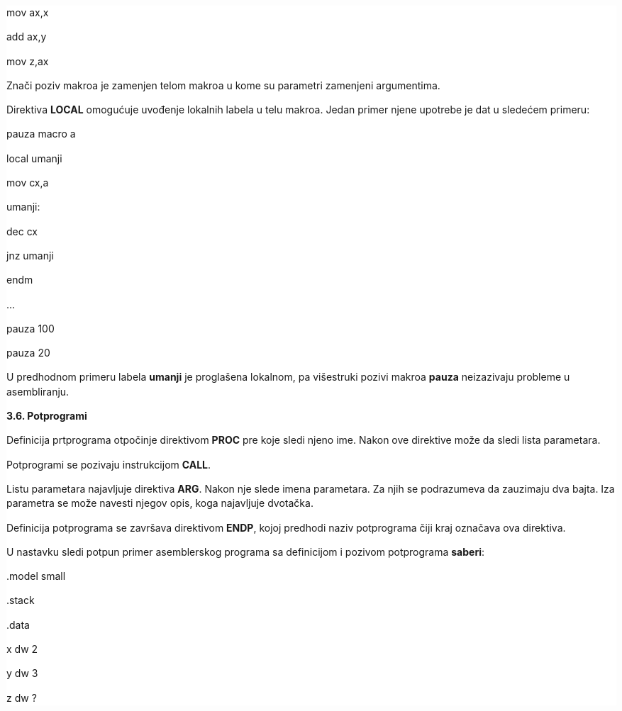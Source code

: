 mov ax,x

add ax,y

mov z,ax

Znači poziv makroa je zamenjen telom makroa u kome su parametri
zamenjeni argumentima.

Direktiva **LOCAL** omogućuje uvođenje lokalnih labela u telu makroa.
Jedan primer njene upotrebe je dat u sledećem primeru:

pauza macro a

local umanji

mov cx,a

umanji:

dec cx

jnz umanji

endm

...

pauza 100

pauza 20

U predhodnom primeru labela **umanji** je proglašena lokalnom, pa
višestruki pozivi makroa **pauza** neizazivaju probleme u asembliranju.

**3.6. Potprogrami**

Definicija prtprograma otpočinje direktivom **PROC** pre koje sledi
njeno ime. Nakon ove direktive može da sledi lista parametara.

Potprogrami se pozivaju instrukcijom **CALL**.

Listu parametara najavljuje direktiva **ARG**. Nakon nje slede imena
parametara. Za njih se podrazumeva da zauzimaju dva bajta. Iza parametra
se može navesti njegov opis, koga najavljuje dvotačka.

Definicija potprograma se završava direktivom **ENDP**, kojoj predhodi
naziv potprograma čiji kraj označava ova direktiva.

U nastavku sledi potpun primer asemblerskog programa sa definicijom i
pozivom potprograma **saberi**:

.model small

.stack

.data

x dw 2

y dw 3

z dw ?
